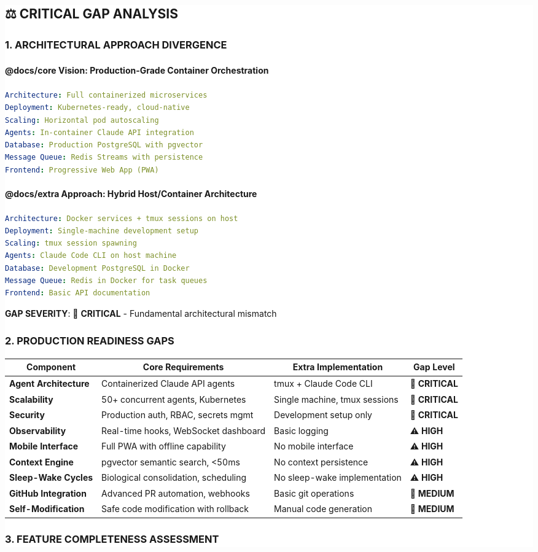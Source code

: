 
## ⚖️ **CRITICAL GAP ANALYSIS**

### **1. ARCHITECTURAL APPROACH DIVERGENCE**

#### **@docs/core Vision**: Production-Grade Container Orchestration
```yaml
Architecture: Full containerized microservices
Deployment: Kubernetes-ready, cloud-native
Scaling: Horizontal pod autoscaling
Agents: In-container Claude API integration
Database: Production PostgreSQL with pgvector
Message Queue: Redis Streams with persistence
Frontend: Progressive Web App (PWA)
```

#### **@docs/extra Approach**: Hybrid Host/Container Architecture  
```yaml
Architecture: Docker services + tmux sessions on host
Deployment: Single-machine development setup
Scaling: tmux session spawning
Agents: Claude Code CLI on host machine
Database: Development PostgreSQL in Docker
Message Queue: Redis in Docker for task queues
Frontend: Basic API documentation
```

**GAP SEVERITY**: 🚨 **CRITICAL** - Fundamental architectural mismatch

### **2. PRODUCTION READINESS GAPS**

| Component | Core Requirements | Extra Implementation | Gap Level |
|-----------|------------------|---------------------|-----------|
| **Agent Architecture** | Containerized Claude API agents | tmux + Claude Code CLI | 🚨 **CRITICAL** |
| **Scalability** | 50+ concurrent agents, Kubernetes | Single machine, tmux sessions | 🚨 **CRITICAL** |
| **Security** | Production auth, RBAC, secrets mgmt | Development setup only | 🚨 **CRITICAL** |
| **Observability** | Real-time hooks, WebSocket dashboard | Basic logging | ⚠️ **HIGH** |
| **Mobile Interface** | Full PWA with offline capability | No mobile interface | ⚠️ **HIGH** |
| **Context Engine** | pgvector semantic search, <50ms | No context persistence | ⚠️ **HIGH** |
| **Sleep-Wake Cycles** | Biological consolidation, scheduling | No sleep-wake implementation | ⚠️ **HIGH** |
| **GitHub Integration** | Advanced PR automation, webhooks | Basic git operations | 🔧 **MEDIUM** |
| **Self-Modification** | Safe code modification with rollback | Manual code generation | 🔧 **MEDIUM** |

### **3. FEATURE COMPLETENESS ASSESSMENT**
